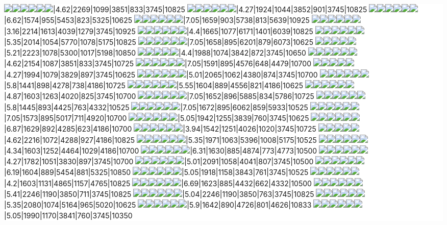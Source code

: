 ![](/item/6696.png)![](/item/6672.png)![](/item/6694.png)![](/item/1001.png)![](/item/1055.png)![](/item/1037.png)|4.62|2269|1099|3851|833|3745|10825
![](/item/6672.png)![](/item/3046.png)![](/item/3031.png)![](/item/1001.png)![](/item/1055.png)![](/item/1037.png)|4.27|1924|1044|3852|901|3745|10825
![](/item/6672.png)![](/item/6035.png)![](/item/3094.png)![](/item/1001.png)![](/item/1055.png)![](/item/1037.png)|6.62|1574|955|5453|823|5325|10625
![](/item/6672.png)![](/item/3026.png)![](/item/6632.png)![](/item/1001.png)![](/item/1055.png)![](/item/1037.png)|7.05|1659|903|5738|813|5639|10925
![](/item/6672.png)![](/item/3036.png)![](/item/3153.png)![](/item/1001.png)![](/item/1055.png)![](/item/1037.png)|3.16|2214|1613|4039|1279|3745|10925
![](/item/3091.png)![](/item/3139.png)![](/item/6672.png)![](/item/1001.png)![](/item/1055.png)![](/item/1037.png)|4.4|1665|1077|6171|1401|6039|10825
![](/item/3072.png)![](/item/6673.png)![](/item/6672.png)![](/item/1001.png)![](/item/1055.png)![](/item/1037.png)|5.35|2014|1054|5770|1078|5175|10825
![](/item/6672.png)![](/item/6035.png)![](/item/3181.png)![](/item/1001.png)![](/item/1055.png)![](/item/1037.png)|7.05|1658|895|6201|879|6073|10625
![](/item/6672.png)![](/item/3026.png)![](/item/3142.png)![](/item/1055.png)![](/item/1038.png)|5.21|2223|1078|5300|1017|5198|10850
![](/item/6672.png)![](/item/3085.png)![](/item/3142.png)![](/item/1055.png)![](/item/1038.png)|4.4|1988|1074|3842|872|3745|10650
![](/item/3508.png)![](/item/6672.png)![](/item/6694.png)![](/item/1001.png)![](/item/1055.png)![](/item/1037.png)|4.62|2154|1087|3851|833|3745|10725
![](/item/6672.png)![](/item/6333.png)![](/item/3748.png)![](/item/1001.png)![](/item/1055.png)![](/item/1036.png)|7.05|1591|895|4576|648|4479|10700
![](/item/6672.png)![](/item/3142.png)![](/item/3115.png)![](/item/1055.png)![](/item/1037.png)|4.27|1994|1079|3829|897|3745|10625
![](/item/6672.png)![](/item/3074.png)![](/item/3072.png)![](/item/1001.png)![](/item/1055.png)![](/item/1036.png)|5.01|2065|1062|4380|874|3745|10700
![](/item/6672.png)![](/item/3085.png)![](/item/6632.png)![](/item/1001.png)![](/item/1055.png)![](/item/1037.png)|5.8|1441|898|4278|738|4186|10725
![](/item/6672.png)![](/item/6630.png)![](/item/3046.png)![](/item/1001.png)![](/item/1055.png)![](/item/1037.png)|5.55|1604|889|4556|821|4186|10625
![](/item/6672.png)![](/item/6333.png)![](/item/3153.png)![](/item/1001.png)![](/item/1055.png)![](/item/1036.png)|4.87|1603|1263|4020|825|3745|10700
![](/item/6672.png)![](/item/3071.png)![](/item/3026.png)![](/item/1001.png)![](/item/1055.png)![](/item/1037.png)|7.05|1652|896|5885|834|5786|10725
![](/item/6672.png)![](/item/3071.png)![](/item/3085.png)![](/item/1001.png)![](/item/1055.png)![](/item/1037.png)|5.8|1445|893|4425|763|4332|10525
![](/item/6672.png)![](/item/6035.png)![](/item/3814.png)![](/item/1001.png)![](/item/1055.png)![](/item/1037.png)|7.05|1672|895|6062|859|5933|10525
![](/item/6672.png)![](/item/3748.png)![](/item/6632.png)![](/item/1001.png)![](/item/1055.png)![](/item/1036.png)|7.05|1573|895|5017|711|4920|10700
![](/item/6695.png)![](/item/6671.png)![](/item/6672.png)![](/item/1001.png)![](/item/1055.png)![](/item/1037.png)|5.05|1942|1255|3839|760|3745|10625
![](/item/6672.png)![](/item/6333.png)![](/item/6632.png)![](/item/1001.png)![](/item/1055.png)![](/item/1036.png)|6.87|1629|892|4285|623|4186|10700
![](/item/6672.png)![](/item/3153.png)![](/item/3046.png)![](/item/1001.png)![](/item/1055.png)![](/item/1037.png)|3.94|1542|1251|4026|1020|3745|10725
![](/item/6672.png)![](/item/3161.png)![](/item/3142.png)![](/item/1055.png)![](/item/1037.png)|4.62|2216|1072|4288|927|4186|10825
![](/item/6672.png)![](/item/3004.png)![](/item/6673.png)![](/item/1001.png)![](/item/1055.png)![](/item/1037.png)|5.35|1971|1063|5396|1008|5175|10525
![](/item/6672.png)![](/item/6631.png)![](/item/3153.png)![](/item/1001.png)![](/item/1055.png)![](/item/1036.png)|4.34|1603|1252|4464|1029|4186|10700
![](/item/6672.png)![](/item/3071.png)![](/item/6631.png)![](/item/1001.png)![](/item/1055.png)![](/item/1036.png)|6.31|1630|885|4874|773|4773|10500
![](/item/6672.png)![](/item/3031.png)![](/item/3115.png)![](/item/1001.png)![](/item/1055.png)![](/item/1036.png)|4.27|1782|1051|3830|897|3745|10700
![](/item/6672.png)![](/item/3074.png)![](/item/6676.png)![](/item/1001.png)![](/item/1055.png)![](/item/1036.png)|5.01|2091|1058|4041|807|3745|10500
![](/item/6672.png)![](/item/3046.png)![](/item/6035.png)![](/item/1001.png)![](/item/1055.png)![](/item/1038.png)|6.19|1604|889|5454|881|5325|10850
![](/item/3508.png)![](/item/6672.png)![](/item/3095.png)![](/item/1001.png)![](/item/1055.png)![](/item/1037.png)|5.05|1918|1158|3843|761|3745|10525
![](/item/3091.png)![](/item/3094.png)![](/item/6672.png)![](/item/1001.png)![](/item/1055.png)![](/item/1037.png)|4.2|1603|1131|4865|1157|4765|10825
![](/item/6672.png)![](/item/3071.png)![](/item/6333.png)![](/item/1001.png)![](/item/1055.png)![](/item/1036.png)|6.69|1623|885|4432|662|4332|10500
![](/item/3124.png)![](/item/3033.png)![](/item/6693.png)![](/item/1001.png)![](/item/1055.png)![](/item/1037.png)|5.41|2246|1190|3850|711|3745|10825
![](/item/3124.png)![](/item/3033.png)![](/item/6696.png)![](/item/1001.png)![](/item/1055.png)![](/item/1037.png)|5.04|2246|1190|3850|763|3745|10825
![](/item/6672.png)![](/item/3033.png)![](/item/3139.png)![](/item/1001.png)![](/item/1055.png)![](/item/1037.png)|5.35|2080|1074|5164|965|5020|10625
![](/item/6672.png)![](/item/3161.png)![](/item/3078.png)![](/item/1001.png)![](/item/1055.png)![](/item/1036.png)|5.9|1642|890|4726|801|4626|10833
![](/item/6672.png)![](/item/3179.png)![](/item/3095.png)![](/item/1001.png)![](/item/1055.png)![](/item/1038.png)|5.05|1990|1170|3841|760|3745|10350